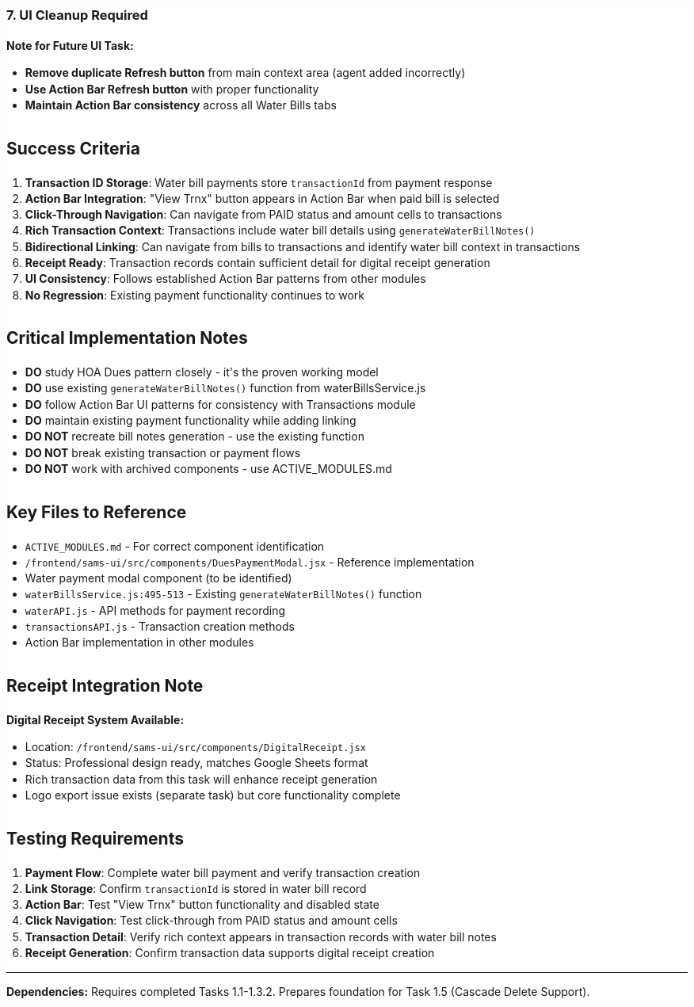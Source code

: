 ### 7. UI Cleanup Required
**Note for Future UI Task:**
- **Remove duplicate Refresh button** from main context area (agent added incorrectly)
- **Use Action Bar Refresh button** with proper functionality
- **Maintain Action Bar consistency** across all Water Bills tabs

## Success Criteria
1. **Transaction ID Storage**: Water bill payments store `transactionId` from payment response
2. **Action Bar Integration**: "View Trnx" button appears in Action Bar when paid bill is selected
3. **Click-Through Navigation**: Can navigate from PAID status and amount cells to transactions
4. **Rich Transaction Context**: Transactions include water bill details using `generateWaterBillNotes()`
5. **Bidirectional Linking**: Can navigate from bills to transactions and identify water bill context in transactions
6. **Receipt Ready**: Transaction records contain sufficient detail for digital receipt generation
7. **UI Consistency**: Follows established Action Bar patterns from other modules
8. **No Regression**: Existing payment functionality continues to work

## Critical Implementation Notes
- **DO** study HOA Dues pattern closely - it's the proven working model
- **DO** use existing `generateWaterBillNotes()` function from waterBillsService.js
- **DO** follow Action Bar UI patterns for consistency with Transactions module
- **DO** maintain existing payment functionality while adding linking
- **DO NOT** recreate bill notes generation - use the existing function
- **DO NOT** break existing transaction or payment flows
- **DO NOT** work with archived components - use ACTIVE_MODULES.md

## Key Files to Reference
- `ACTIVE_MODULES.md` - For correct component identification
- `/frontend/sams-ui/src/components/DuesPaymentModal.jsx` - Reference implementation
- Water payment modal component (to be identified)
- `waterBillsService.js:495-513` - Existing `generateWaterBillNotes()` function
- `waterAPI.js` - API methods for payment recording
- `transactionsAPI.js` - Transaction creation methods
- Action Bar implementation in other modules

## Receipt Integration Note
**Digital Receipt System Available:**
- Location: `/frontend/sams-ui/src/components/DigitalReceipt.jsx`
- Status: Professional design ready, matches Google Sheets format
- Rich transaction data from this task will enhance receipt generation
- Logo export issue exists (separate task) but core functionality complete

## Testing Requirements
1. **Payment Flow**: Complete water bill payment and verify transaction creation
2. **Link Storage**: Confirm `transactionId` is stored in water bill record
3. **Action Bar**: Test "View Trnx" button functionality and disabled state
4. **Click Navigation**: Test click-through from PAID status and amount cells
5. **Transaction Detail**: Verify rich context appears in transaction records with water bill notes
6. **Receipt Generation**: Confirm transaction data supports digital receipt creation

---
**Dependencies:** Requires completed Tasks 1.1-1.3.2. Prepares foundation for Task 1.5 (Cascade Delete Support).